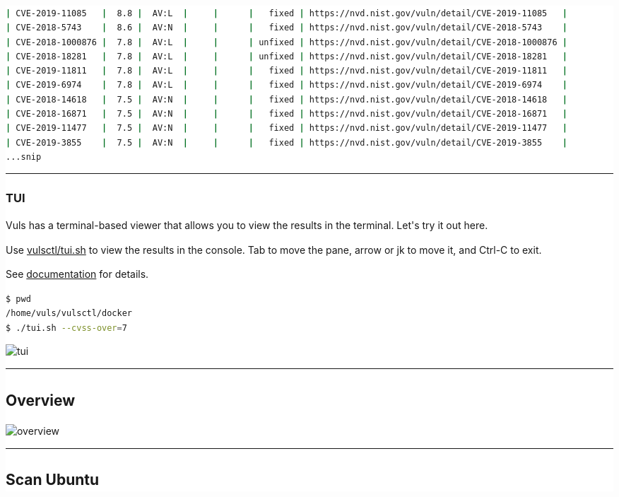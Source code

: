 ```bash
| CVE-2019-11085   |  8.8 |  AV:L  |     |      |   fixed | https://nvd.nist.gov/vuln/detail/CVE-2019-11085   |
| CVE-2018-5743    |  8.6 |  AV:N  |     |      |   fixed | https://nvd.nist.gov/vuln/detail/CVE-2018-5743    |
| CVE-2018-1000876 |  7.8 |  AV:L  |     |      | unfixed | https://nvd.nist.gov/vuln/detail/CVE-2018-1000876 |
| CVE-2018-18281   |  7.8 |  AV:L  |     |      | unfixed | https://nvd.nist.gov/vuln/detail/CVE-2018-18281   |
| CVE-2019-11811   |  7.8 |  AV:L  |     |      |   fixed | https://nvd.nist.gov/vuln/detail/CVE-2019-11811   |
| CVE-2019-6974    |  7.8 |  AV:L  |     |      |   fixed | https://nvd.nist.gov/vuln/detail/CVE-2019-6974    |
| CVE-2018-14618   |  7.5 |  AV:N  |     |      |   fixed | https://nvd.nist.gov/vuln/detail/CVE-2018-14618   |
| CVE-2018-16871   |  7.5 |  AV:N  |     |      |   fixed | https://nvd.nist.gov/vuln/detail/CVE-2018-16871   |
| CVE-2019-11477   |  7.5 |  AV:N  |     |      |   fixed | https://nvd.nist.gov/vuln/detail/CVE-2019-11477   |
| CVE-2019-3855    |  7.5 |  AV:N  |     |      |   fixed | https://nvd.nist.gov/vuln/detail/CVE-2019-3855    |
...snip
```

---

### TUI

Vuls has a terminal-based viewer that allows you to view the results in the terminal. Let's try it out here.

Use [vulsctl/tui.sh](https://github.com/vulsio/vulsctl/blob/master/docker/tui.sh) to view the results in the console. Tab to move the pane, arrow or jk to move it, and Ctrl-C to exit.

See [documentation](https://vuls.io/docs/en/usage-tui.html) for details.

```bash
$ pwd
/home/vuls/vulsctl/docker
$ ./tui.sh --cvss-over=7
```

![tui](https://user-images.githubusercontent.com/16035056/89534161-7965d200-d82f-11ea-959c-f01f4cc2cd23.png)

---

## Overview

![overview](https://user-images.githubusercontent.com/534611/66093182-20535f00-e5ca-11e9-8060-8c9247abcefa.jpg)

---

## Scan Ubuntu
